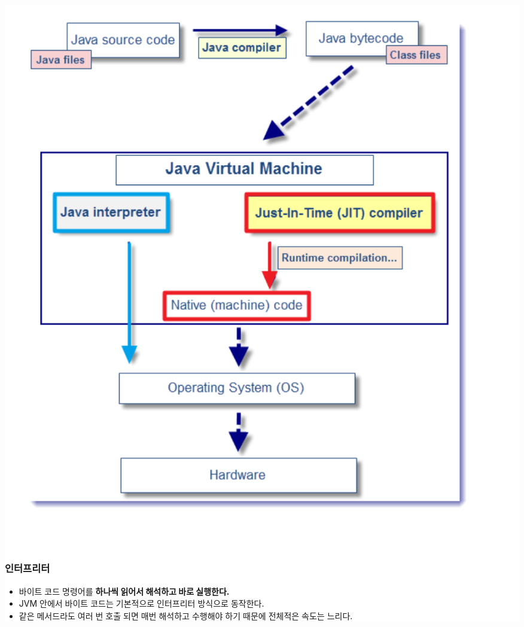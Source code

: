 ![img_17.png](image/img_17.png)

### 인터프리터
- 바이트 코드 명령어를 **하나씩 읽어서 해석하고 바로 실행한다.**
- JVM 안에서 바이트 코드는 기본적으로 인터프리터 방식으로 동작한다.
- 같은 메서드라도 여러 번 호출 되면 매번 해석하고 수행해야 하기 때문에 전체적은 속도는 느리다.
